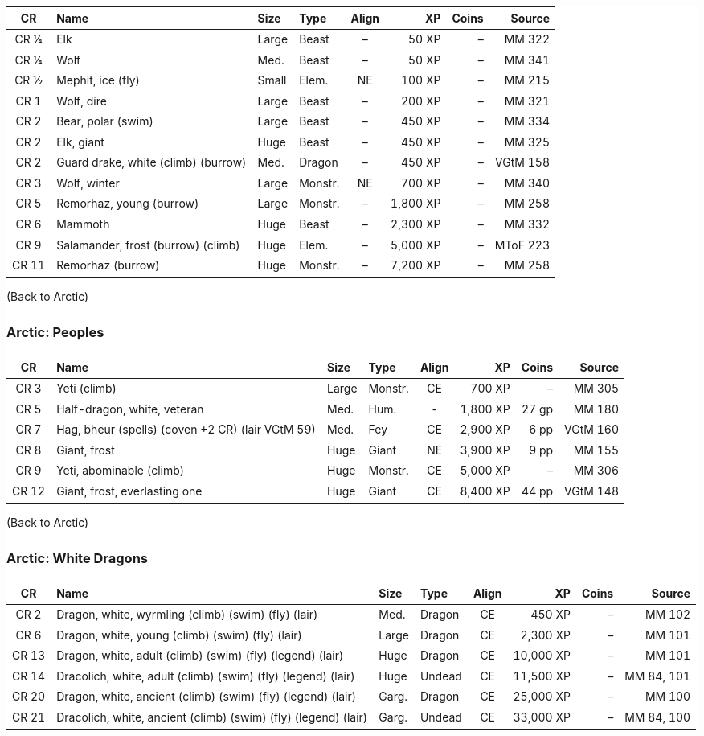 |  CR   | Name | Size | Type | Align |  XP  | Coins | Source |
| :---: | :--- | :--- | :--- | :---: | ---: | ----: | -----: |
| CR ¼ | Elk | Large | Beast | – | 50 XP | – | MM 322 |
| CR ¼ | Wolf | Med. | Beast | – | 50 XP | – | MM 341 |
| CR ½ | Mephit, ice (fly) | Small | Elem. | NE | 100 XP | – | MM 215 |
| CR 1 | Wolf, dire | Large | Beast | – | 200 XP | – | MM 321 |
| CR 2 | Bear, polar (swim) | Large | Beast | – | 450 XP | – | MM 334 |
| CR 2 | Elk, giant | Huge | Beast | – | 450 XP | – | MM 325 |
| CR 2 | Guard drake, white (climb) (burrow) | Med. | Dragon | – | 450 XP | – | VGtM 158 |
| CR 3 | Wolf, winter | Large | Monstr. | NE | 700 XP | – | MM 340 |
| CR 5 | Remorhaz, young (burrow) | Large | Monstr. | – | 1,800 XP | – | MM 258 |
| CR 6 | Mammoth | Huge | Beast | – | 2,300 XP | – | MM 332 |
| CR 9 | Salamander, frost (burrow) (climb) | Huge | Elem. | – | 5,000 XP | – | MToF 223 |
| CR 11 | Remorhaz (burrow) | Huge | Monstr. | – | 7,200 XP | – | MM 258 |

[(Back to Arctic)](#arctic)

### Arctic: Peoples

|  CR   | Name | Size | Type | Align |  XP  | Coins | Source |
| :---: | :--- | :--- | :--- | :---: | ---: | ----: | -----: |
| CR 3 | Yeti (climb) | Large | Monstr. | CE | 700 XP | – | MM 305 |
| CR 5 | Half-dragon, white, veteran | Med. | Hum. | - | 1,800 XP | 27 gp | MM 180 |
| CR 7 | Hag, bheur (spells) (coven +2 CR) (lair VGtM 59) | Med. | Fey | CE | 2,900 XP | 6 pp | VGtM 160 |
| CR 8 | Giant, frost | Huge | Giant | NE | 3,900 XP | 9 pp | MM 155 |
| CR 9 | Yeti, abominable (climb) | Huge | Monstr. | CE | 5,000 XP | – | MM 306 |
| CR 12 | Giant, frost, everlasting one | Huge | Giant | CE | 8,400 XP | 44 pp | VGtM 148 |

[(Back to Arctic)](#arctic)

### Arctic: White Dragons

|  CR   | Name | Size | Type | Align |  XP  | Coins | Source |
| :---: | :--- | :--- | :--- | :---: | ---: | ----: | -----: |
| CR 2 | Dragon, white, wyrmling (climb) (swim) (fly) (lair) | Med. | Dragon | CE | 450 XP | – | MM 102 |
| CR 6 | Dragon, white, young (climb) (swim) (fly) (lair) | Large | Dragon | CE | 2,300 XP | – | MM 101 |
| CR 13 | Dragon, white, adult (climb) (swim) (fly) (legend) (lair) | Huge | Dragon | CE | 10,000 XP | – | MM 101 |
| CR 14 | Dracolich, white, adult (climb) (swim) (fly) (legend) (lair) | Huge | Undead | CE | 11,500 XP | – | MM 84, 101 |
| CR 20 | Dragon, white, ancient (climb) (swim) (fly) (legend) (lair) | Garg. | Dragon | CE | 25,000 XP | – | MM 100 |
| CR 21 | Dracolich, white, ancient (climb) (swim) (fly) (legend) (lair) | Garg. | Undead | CE | 33,000 XP | – | MM 84, 100 |
